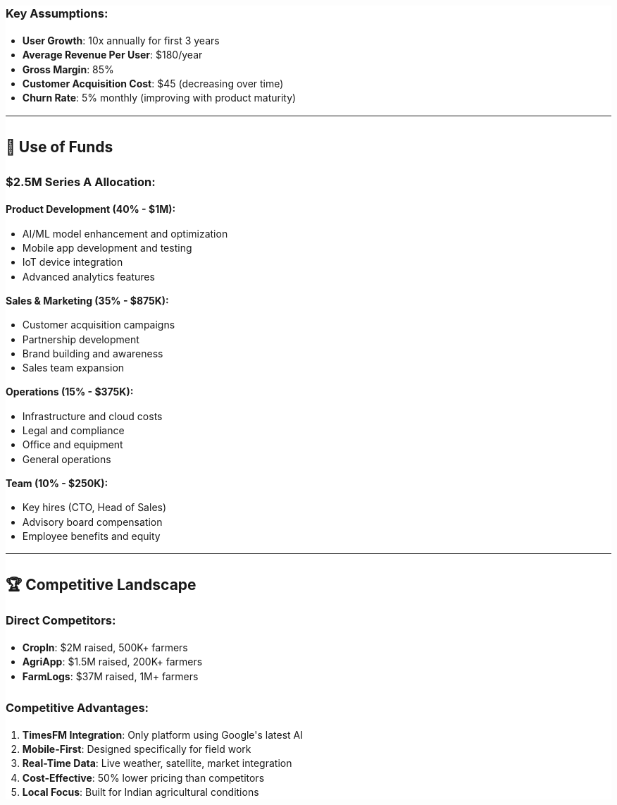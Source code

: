 ### **Key Assumptions:**
- **User Growth**: 10x annually for first 3 years
- **Average Revenue Per User**: $180/year
- **Gross Margin**: 85%
- **Customer Acquisition Cost**: $45 (decreasing over time)
- **Churn Rate**: 5% monthly (improving with product maturity)

---

## 🎯 Use of Funds

### **$2.5M Series A Allocation:**

**Product Development (40% - $1M):**
- AI/ML model enhancement and optimization
- Mobile app development and testing
- IoT device integration
- Advanced analytics features

**Sales & Marketing (35% - $875K):**
- Customer acquisition campaigns
- Partnership development
- Brand building and awareness
- Sales team expansion

**Operations (15% - $375K):**
- Infrastructure and cloud costs
- Legal and compliance
- Office and equipment
- General operations

**Team (10% - $250K):**
- Key hires (CTO, Head of Sales)
- Advisory board compensation
- Employee benefits and equity

---

## 🏆 Competitive Landscape

### **Direct Competitors:**
- **CropIn**: $2M raised, 500K+ farmers
- **AgriApp**: $1.5M raised, 200K+ farmers
- **FarmLogs**: $37M raised, 1M+ farmers

### **Competitive Advantages:**
1. **TimesFM Integration**: Only platform using Google's latest AI
2. **Mobile-First**: Designed specifically for field work
3. **Real-Time Data**: Live weather, satellite, market integration
4. **Cost-Effective**: 50% lower pricing than competitors
5. **Local Focus**: Built for Indian agricultural conditions
